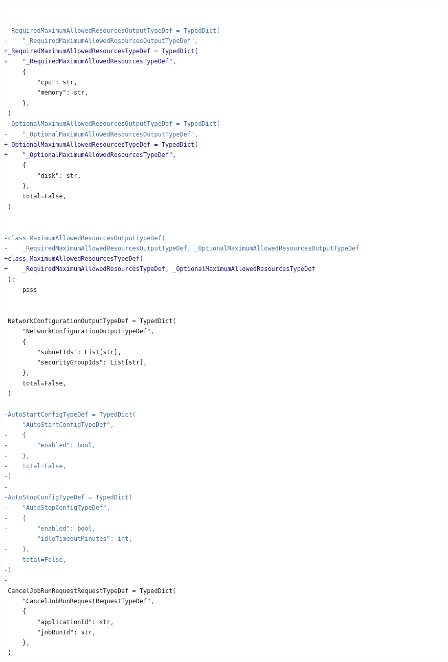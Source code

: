 ```diff
 
 
-_RequiredMaximumAllowedResourcesOutputTypeDef = TypedDict(
-    "_RequiredMaximumAllowedResourcesOutputTypeDef",
+_RequiredMaximumAllowedResourcesTypeDef = TypedDict(
+    "_RequiredMaximumAllowedResourcesTypeDef",
     {
         "cpu": str,
         "memory": str,
     },
 )
-_OptionalMaximumAllowedResourcesOutputTypeDef = TypedDict(
-    "_OptionalMaximumAllowedResourcesOutputTypeDef",
+_OptionalMaximumAllowedResourcesTypeDef = TypedDict(
+    "_OptionalMaximumAllowedResourcesTypeDef",
     {
         "disk": str,
     },
     total=False,
 )
 
 
-class MaximumAllowedResourcesOutputTypeDef(
-    _RequiredMaximumAllowedResourcesOutputTypeDef, _OptionalMaximumAllowedResourcesOutputTypeDef
+class MaximumAllowedResourcesTypeDef(
+    _RequiredMaximumAllowedResourcesTypeDef, _OptionalMaximumAllowedResourcesTypeDef
 ):
     pass
 
 
 NetworkConfigurationOutputTypeDef = TypedDict(
     "NetworkConfigurationOutputTypeDef",
     {
         "subnetIds": List[str],
         "securityGroupIds": List[str],
     },
     total=False,
 )
 
-AutoStartConfigTypeDef = TypedDict(
-    "AutoStartConfigTypeDef",
-    {
-        "enabled": bool,
-    },
-    total=False,
-)
-
-AutoStopConfigTypeDef = TypedDict(
-    "AutoStopConfigTypeDef",
-    {
-        "enabled": bool,
-        "idleTimeoutMinutes": int,
-    },
-    total=False,
-)
-
 CancelJobRunRequestRequestTypeDef = TypedDict(
     "CancelJobRunRequestRequestTypeDef",
     {
         "applicationId": str,
         "jobRunId": str,
     },
 )
```
